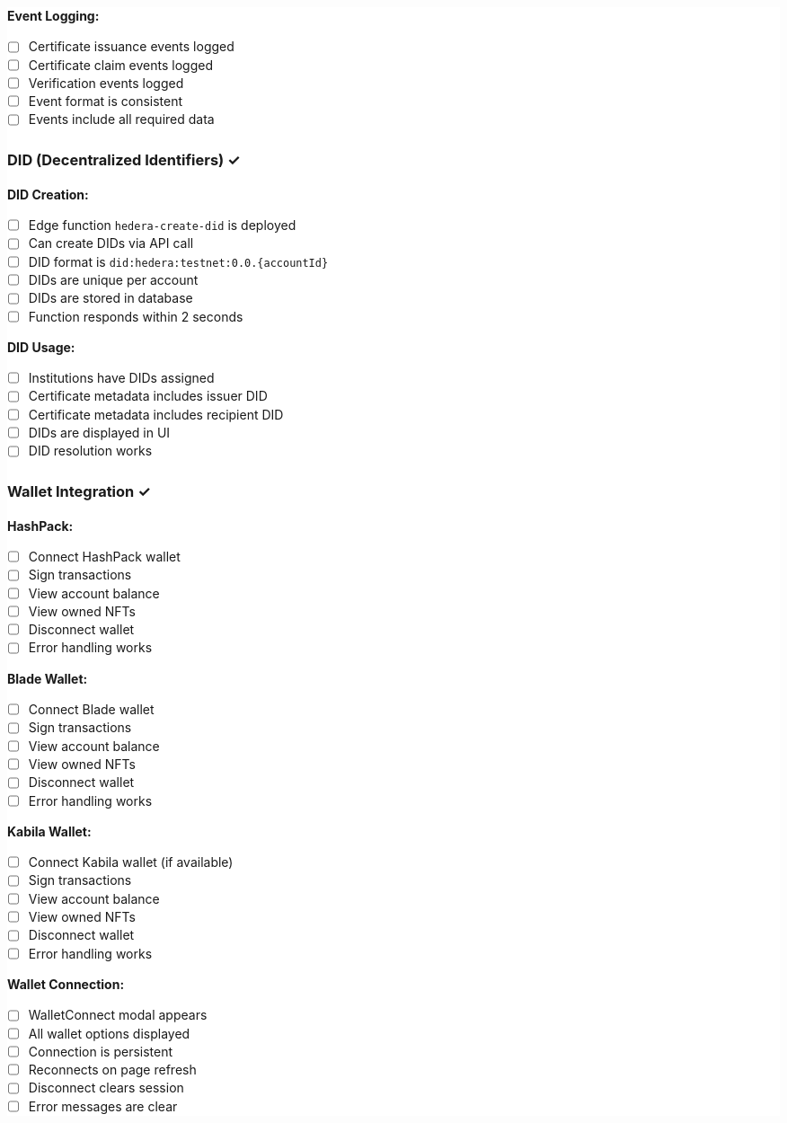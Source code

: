 **Event Logging:**
- [ ] Certificate issuance events logged
- [ ] Certificate claim events logged
- [ ] Verification events logged
- [ ] Event format is consistent
- [ ] Events include all required data

### DID (Decentralized Identifiers) ✓

**DID Creation:**
- [ ] Edge function `hedera-create-did` is deployed
- [ ] Can create DIDs via API call
- [ ] DID format is `did:hedera:testnet:0.0.{accountId}`
- [ ] DIDs are unique per account
- [ ] DIDs are stored in database
- [ ] Function responds within 2 seconds

**DID Usage:**
- [ ] Institutions have DIDs assigned
- [ ] Certificate metadata includes issuer DID
- [ ] Certificate metadata includes recipient DID
- [ ] DIDs are displayed in UI
- [ ] DID resolution works

### Wallet Integration ✓

**HashPack:**
- [ ] Connect HashPack wallet
- [ ] Sign transactions
- [ ] View account balance
- [ ] View owned NFTs
- [ ] Disconnect wallet
- [ ] Error handling works

**Blade Wallet:**
- [ ] Connect Blade wallet
- [ ] Sign transactions
- [ ] View account balance
- [ ] View owned NFTs
- [ ] Disconnect wallet
- [ ] Error handling works

**Kabila Wallet:**
- [ ] Connect Kabila wallet (if available)
- [ ] Sign transactions
- [ ] View account balance
- [ ] View owned NFTs
- [ ] Disconnect wallet
- [ ] Error handling works

**Wallet Connection:**
- [ ] WalletConnect modal appears
- [ ] All wallet options displayed
- [ ] Connection is persistent
- [ ] Reconnects on page refresh
- [ ] Disconnect clears session
- [ ] Error messages are clear
